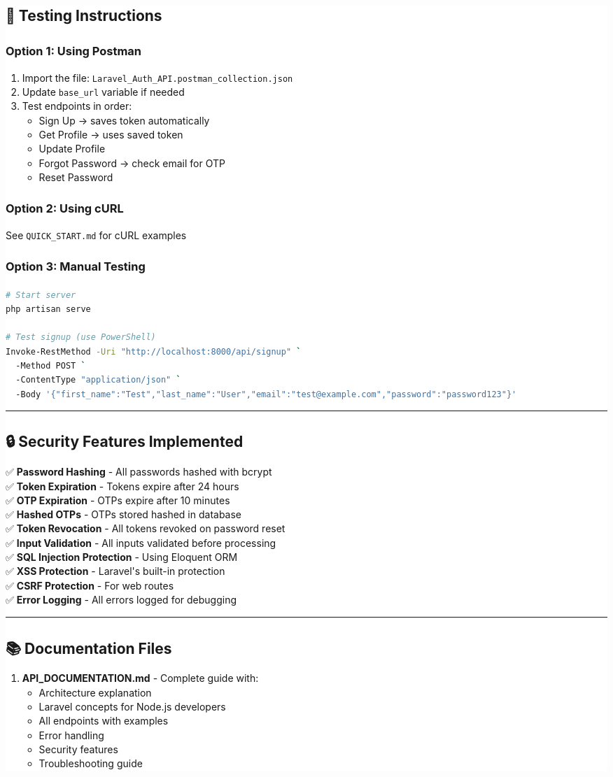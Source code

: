 
## 🧪 Testing Instructions

### Option 1: Using Postman
1. Import the file: `Laravel_Auth_API.postman_collection.json`
2. Update `base_url` variable if needed
3. Test endpoints in order:
   - Sign Up → saves token automatically
   - Get Profile → uses saved token
   - Update Profile
   - Forgot Password → check email for OTP
   - Reset Password

### Option 2: Using cURL
See `QUICK_START.md` for cURL examples

### Option 3: Manual Testing
```bash
# Start server
php artisan serve

# Test signup (use PowerShell)
Invoke-RestMethod -Uri "http://localhost:8000/api/signup" `
  -Method POST `
  -ContentType "application/json" `
  -Body '{"first_name":"Test","last_name":"User","email":"test@example.com","password":"password123"}'
```

---

## 🔒 Security Features Implemented

✅ **Password Hashing** - All passwords hashed with bcrypt  
✅ **Token Expiration** - Tokens expire after 24 hours  
✅ **OTP Expiration** - OTPs expire after 10 minutes  
✅ **Hashed OTPs** - OTPs stored hashed in database  
✅ **Token Revocation** - All tokens revoked on password reset  
✅ **Input Validation** - All inputs validated before processing  
✅ **SQL Injection Protection** - Using Eloquent ORM  
✅ **XSS Protection** - Laravel's built-in protection  
✅ **CSRF Protection** - For web routes  
✅ **Error Logging** - All errors logged for debugging  

---

## 📚 Documentation Files

1. **API_DOCUMENTATION.md** - Complete guide with:
   - Architecture explanation
   - Laravel concepts for Node.js developers
   - All endpoints with examples
   - Error handling
   - Security features
   - Troubleshooting guide
